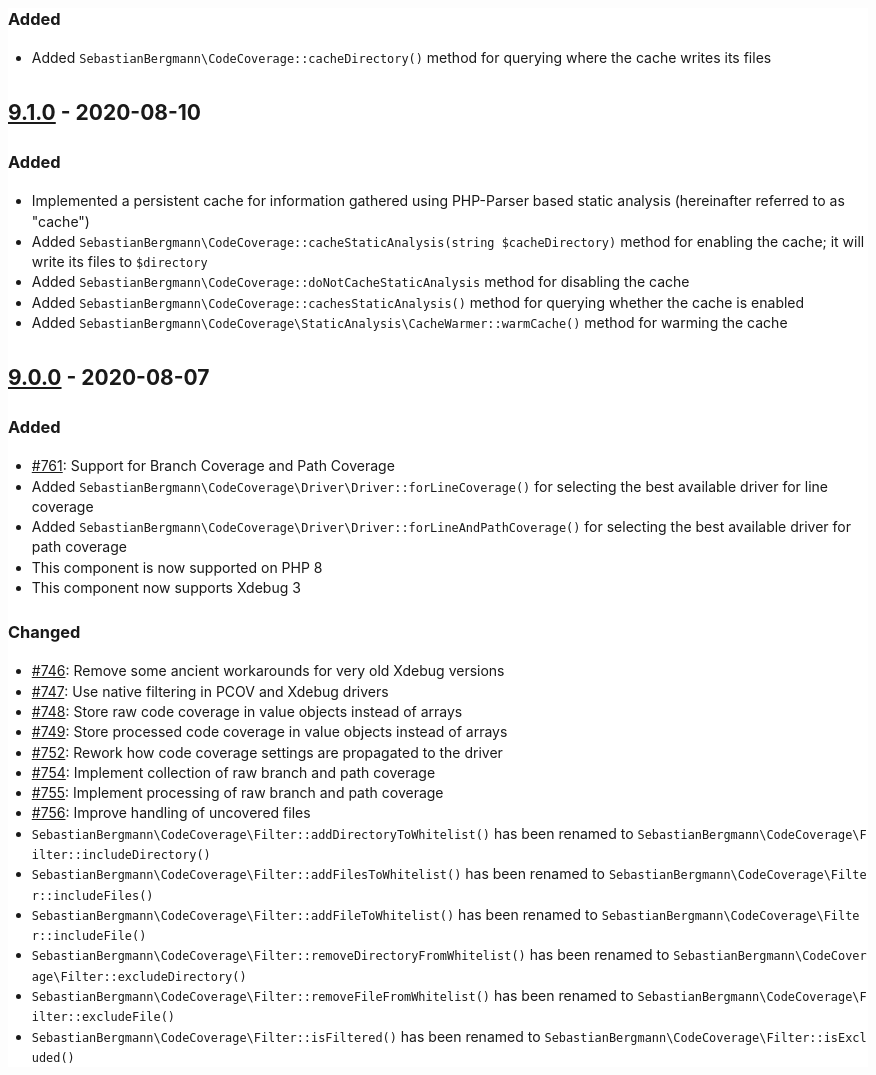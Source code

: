 ### Added

* Added `SebastianBergmann\CodeCoverage::cacheDirectory()` method for querying where the cache writes its files

## [9.1.0] - 2020-08-10

### Added

* Implemented a persistent cache for information gathered using PHP-Parser based static analysis (hereinafter referred to as "cache")
* Added `SebastianBergmann\CodeCoverage::cacheStaticAnalysis(string $cacheDirectory)` method for enabling the cache; it will write its files to `$directory`
* Added `SebastianBergmann\CodeCoverage::doNotCacheStaticAnalysis` method for disabling the cache
* Added `SebastianBergmann\CodeCoverage::cachesStaticAnalysis()` method for querying whether the cache is enabled
* Added `SebastianBergmann\CodeCoverage\StaticAnalysis\CacheWarmer::warmCache()` method for warming the cache

## [9.0.0] - 2020-08-07

### Added

* [#761](https://github.com/sebastianbergmann/php-code-coverage/pull/761): Support for Branch Coverage and Path Coverage
* Added `SebastianBergmann\CodeCoverage\Driver\Driver::forLineCoverage()` for selecting the best available driver for line coverage
* Added `SebastianBergmann\CodeCoverage\Driver\Driver::forLineAndPathCoverage()` for selecting the best available driver for path coverage
* This component is now supported on PHP 8
* This component now supports Xdebug 3

### Changed

* [#746](https://github.com/sebastianbergmann/php-code-coverage/pull/746): Remove some ancient workarounds for very old Xdebug versions
* [#747](https://github.com/sebastianbergmann/php-code-coverage/pull/747): Use native filtering in PCOV and Xdebug drivers
* [#748](https://github.com/sebastianbergmann/php-code-coverage/pull/748): Store raw code coverage in value objects instead of arrays
* [#749](https://github.com/sebastianbergmann/php-code-coverage/pull/749): Store processed code coverage in value objects instead of arrays
* [#752](https://github.com/sebastianbergmann/php-code-coverage/pull/752): Rework how code coverage settings are propagated to the driver
* [#754](https://github.com/sebastianbergmann/php-code-coverage/pull/754): Implement collection of raw branch and path coverage
* [#755](https://github.com/sebastianbergmann/php-code-coverage/pull/755): Implement processing of raw branch and path coverage
* [#756](https://github.com/sebastianbergmann/php-code-coverage/pull/756): Improve handling of uncovered files
* `SebastianBergmann\CodeCoverage\Filter::addDirectoryToWhitelist()` has been renamed to `SebastianBergmann\CodeCoverage\Filter::includeDirectory()`
* `SebastianBergmann\CodeCoverage\Filter::addFilesToWhitelist()` has been renamed to `SebastianBergmann\CodeCoverage\Filter::includeFiles()`
* `SebastianBergmann\CodeCoverage\Filter::addFileToWhitelist()` has been renamed to `SebastianBergmann\CodeCoverage\Filter::includeFile()`
* `SebastianBergmann\CodeCoverage\Filter::removeDirectoryFromWhitelist()` has been renamed to `SebastianBergmann\CodeCoverage\Filter::excludeDirectory()`
* `SebastianBergmann\CodeCoverage\Filter::removeFileFromWhitelist()` has been renamed to `SebastianBergmann\CodeCoverage\Filter::excludeFile()`
* `SebastianBergmann\CodeCoverage\Filter::isFiltered()` has been renamed to `SebastianBergmann\CodeCoverage\Filter::isExcluded()`

[9.2.15]: https://github.com/sebastianbergmann/php-code-coverage/compare/9.2.14...9.2.15
[9.2.14]: https://github.com/sebastianbergmann/php-code-coverage/compare/9.2.13...9.2.14
[9.2.13]: https://github.com/sebastianbergmann/php-code-coverage/compare/c011a0b6aaa4acd2f39b7f51fb4ad4442b6ec631...9.2.13
[9.2.12]: https://github.com/sebastianbergmann/php-code-coverage/compare/9.2.11...c011a0b6aaa4acd2f39b7f51fb4ad4442b6ec631
[9.2.11]: https://github.com/sebastianbergmann/php-code-coverage/compare/9.2.10...9.2.11
[9.2.10]: https://github.com/sebastianbergmann/php-code-coverage/compare/9.2.9...9.2.10
[9.2.9]: https://github.com/sebastianbergmann/php-code-coverage/compare/9.2.8...9.2.9
[9.2.8]: https://github.com/sebastianbergmann/php-code-coverage/compare/9.2.7...9.2.8
[9.2.7]: https://github.com/sebastianbergmann/php-code-coverage/compare/9.2.6...9.2.7
[9.2.6]: https://github.com/sebastianbergmann/php-code-coverage/compare/9.2.5...9.2.6
[9.2.5]: https://github.com/sebastianbergmann/php-code-coverage/compare/9.2.4...9.2.5
[9.2.4]: https://github.com/sebastianbergmann/php-code-coverage/compare/9.2.3...9.2.4
[9.2.3]: https://github.com/sebastianbergmann/php-code-coverage/compare/9.2.2...9.2.3
[9.2.2]: https://github.com/sebastianbergmann/php-code-coverage/compare/9.2.1...9.2.2
[9.2.1]: https://github.com/sebastianbergmann/php-code-coverage/compare/9.2.0...9.2.1
[9.2.0]: https://github.com/sebastianbergmann/php-code-coverage/compare/9.1.11...9.2.0
[9.1.11]: https://github.com/sebastianbergmann/php-code-coverage/compare/9.1.10...9.1.11
[9.1.10]: https://github.com/sebastianbergmann/php-code-coverage/compare/9.1.9...9.1.10
[9.1.9]: https://github.com/sebastianbergmann/php-code-coverage/compare/9.1.8...9.1.9
[9.1.8]: https://github.com/sebastianbergmann/php-code-coverage/compare/9.1.7...9.1.8
[9.1.7]: https://github.com/sebastianbergmann/php-code-coverage/compare/9.1.6...9.1.7
[9.1.6]: https://github.com/sebastianbergmann/php-code-coverage/compare/9.1.5...9.1.6
[9.1.5]: https://github.com/sebastianbergmann/php-code-coverage/compare/9.1.4...9.1.5
[9.1.4]: https://github.com/sebastianbergmann/php-code-coverage/compare/9.1.3...9.1.4
[9.1.3]: https://github.com/sebastianbergmann/php-code-coverage/compare/9.1.2...9.1.3
[9.1.2]: https://github.com/sebastianbergmann/php-code-coverage/compare/9.1.1...9.1.2
[9.1.1]: https://github.com/sebastianbergmann/php-code-coverage/compare/9.1.0...9.1.1
[9.1.0]: https://github.com/sebastianbergmann/php-code-coverage/compare/9.0.0...9.1.0
[9.0.0]: https://github.com/sebastianbergmann/php-code-coverage/compare/8.0...9.0.0
[8.0.2]: https://github.com/sebastianbergmann/php-code-coverage/compare/8.0.1...8.0.2
[8.0.1]: https://github.com/sebastianbergmann/php-code-coverage/compare/8.0.0...8.0.1
[8.0.0]: https://github.com/sebastianbergmann/php-code-coverage/compare/7.0.10...8.0.0
[7.0.15]: https://github.com/sebastianbergmann/php-code-coverage/compare/7.0.14...7.0.15
[7.0.14]: https://github.com/sebastianbergmann/php-code-coverage/compare/7.0.13...7.0.14
[7.0.13]: https://github.com/sebastianbergmann/php-code-coverage/compare/7.0.12...7.0.13
[7.0.12]: https://github.com/sebastianbergmann/php-code-coverage/compare/7.0.11...7.0.12
[7.0.11]: https://github.com/sebastianbergmann/php-code-coverage/compare/7.0.10...7.0.11
[7.0.10]: https://github.com/sebastianbergmann/php-code-coverage/compare/7.0.9...7.0.10
[7.0.9]: https://github.com/sebastianbergmann/php-code-coverage/compare/7.0.8...7.0.9
[7.0.8]: https://github.com/sebastianbergmann/php-code-coverage/compare/7.0.7...7.0.8
[7.0.7]: https://github.com/sebastianbergmann/php-code-coverage/compare/7.0.6...7.0.7
[7.0.6]: https://github.com/sebastianbergmann/php-code-coverage/compare/7.0.5...7.0.6
[7.0.5]: https://github.com/sebastianbergmann/php-code-coverage/compare/7.0.4...7.0.5
[7.0.4]: https://github.com/sebastianbergmann/php-code-coverage/compare/7.0.3...7.0.4
[7.0.3]: https://github.com/sebastianbergmann/php-code-coverage/compare/7.0.2...7.0.3
[7.0.2]: https://github.com/sebastianbergmann/php-code-coverage/compare/7.0.1...7.0.2
[7.0.1]: https://github.com/sebastianbergmann/php-code-coverage/compare/7.0.0...7.0.1
[7.0.0]: https://github.com/sebastianbergmann/php-code-coverage/compare/6.1.4...7.0.0